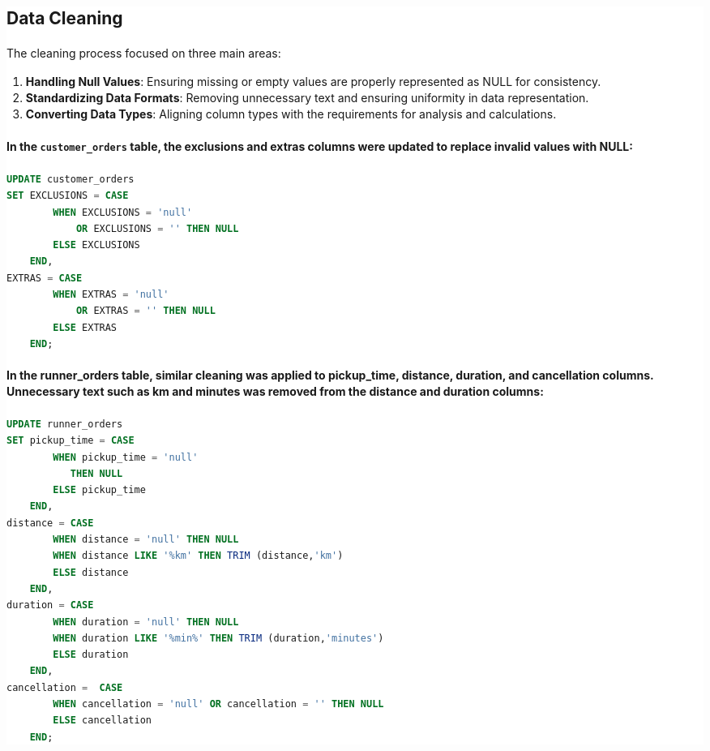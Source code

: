 ## Data Cleaning

The cleaning process focused on three main areas:
1. **Handling Null Values**: Ensuring missing or empty values are properly represented as NULL for consistency.
2. **Standardizing Data Formats**: Removing unnecessary text and ensuring uniformity in data representation.
3. **Converting Data Types**: Aligning column types with the requirements for analysis and calculations.

#### In the `customer_orders` table, the exclusions and extras columns were updated to replace invalid values with NULL:

```sql
UPDATE customer_orders 
SET EXCLUSIONS = CASE
		WHEN EXCLUSIONS = 'null'
			OR EXCLUSIONS = '' THEN NULL
		ELSE EXCLUSIONS
	END,
EXTRAS = CASE
	    WHEN EXTRAS = 'null'
			OR EXTRAS = '' THEN NULL
		ELSE EXTRAS
	END;
```

#### In the runner_orders table, similar cleaning was applied to pickup_time, distance, duration, and cancellation columns. Unnecessary text such as km and minutes was removed from the distance and duration columns:

```sql
UPDATE runner_orders 
SET pickup_time = CASE
		WHEN pickup_time = 'null'
		   THEN NULL
		ELSE pickup_time
	END,
distance = CASE
		WHEN distance = 'null' THEN NULL
		WHEN distance LIKE '%km' THEN TRIM (distance,'km')
		ELSE distance
	END,
duration = CASE
		WHEN duration = 'null' THEN NULL
		WHEN duration LIKE '%min%' THEN TRIM (duration,'minutes')
		ELSE duration
	END,
cancellation =  CASE
		WHEN cancellation = 'null' OR cancellation = '' THEN NULL
		ELSE cancellation
	END;
```
